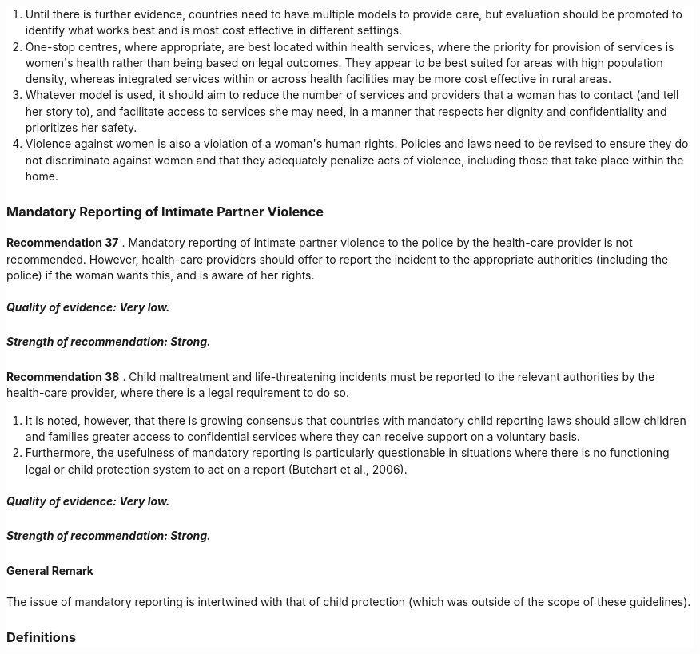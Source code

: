 
  1. Until there is further evidence, countries need to have multiple models to provide care, but evaluation should be promoted to identify what works best and is most cost effective in different settings. 
  2. One-stop centres, where appropriate, are best located within health services, where the priority for provision of services is women's health rather than being based on legal outcomes. They appear to be best suited for areas with high population density, whereas integrated services within or across health facilities may be more cost effective in rural areas. 
  3. Whatever model is used, it should aim to reduce the number of services and providers that a woman has to contact (and tell her story to), and facilitate access to services she may need, in a manner that respects her dignity and confidentiality and prioritizes her safety. 
  4. Violence against women is also a violation of a woman's human rights. Policies and laws need to be revised to ensure they do not discriminate against women and that they adequately penalize acts of violence, including those that take place within the home. 




###  Mandatory Reporting of Intimate Partner Violence 


**Recommendation 37** . Mandatory reporting of intimate partner violence to the police by the health-care provider is not recommended. However, health-care providers should offer to report the incident to the appropriate authorities (including the police) if the woman wants this, and is aware of her rights. 


#####  Quality of evidence: Very low. 


#####  Strength of recommendation: Strong. 


**Recommendation 38** . Child maltreatment and life-threatening incidents must be reported to the relevant authorities by the health-care provider, where there is a legal requirement to do so. 


  1. It is noted, however, that there is growing consensus that countries with mandatory child reporting laws should allow children and families greater access to confidential services where they can receive support on a voluntary basis. 
  2. Furthermore, the usefulness of mandatory reporting is particularly questionable in situations where there is no functioning legal or child protection system to act on a report (Butchart et al., 2006). 




#####  Quality of evidence: Very low. 


#####  Strength of recommendation: Strong. 


####  General Remark 


The issue of mandatory reporting is intertwined with that of child protection (which was outside of the scope of these guidelines). 


###  Definitions 
